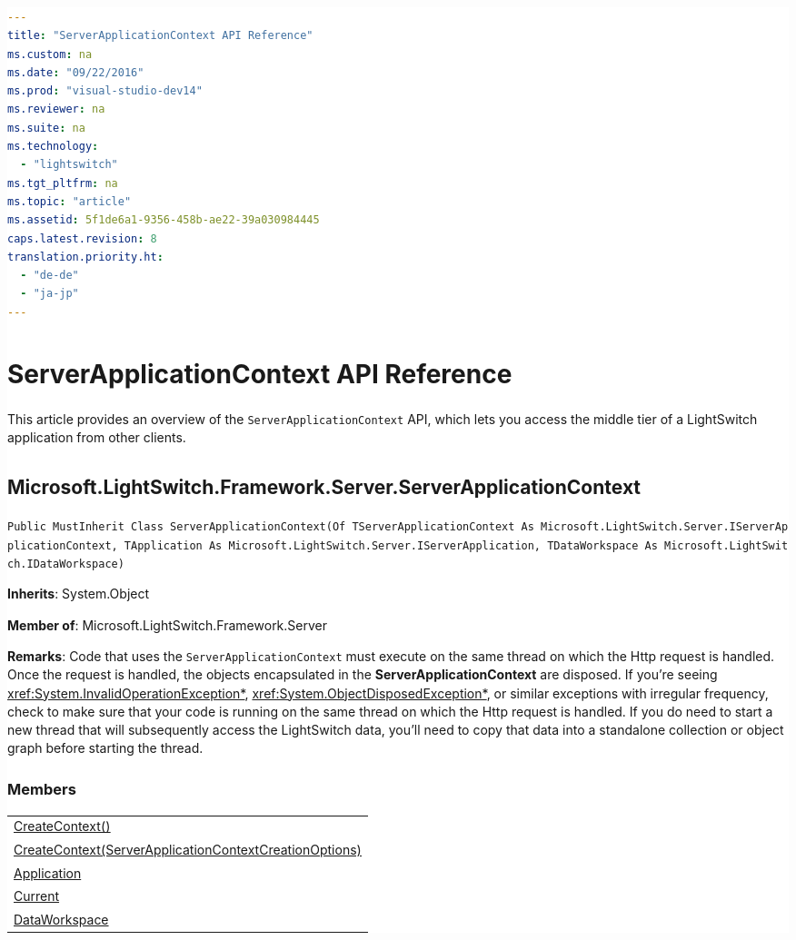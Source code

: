 ```yaml
---
title: "ServerApplicationContext API Reference"
ms.custom: na
ms.date: "09/22/2016"
ms.prod: "visual-studio-dev14"
ms.reviewer: na
ms.suite: na
ms.technology: 
  - "lightswitch"
ms.tgt_pltfrm: na
ms.topic: "article"
ms.assetid: 5f1de6a1-9356-458b-ae22-39a030984445
caps.latest.revision: 8
translation.priority.ht: 
  - "de-de"
  - "ja-jp"
---
```

# ServerApplicationContext API Reference
This article provides an overview of the `ServerApplicationContext` API, which lets you access the middle tier of a LightSwitch application from other clients.  
  
## Microsoft.LightSwitch.Framework.Server.ServerApplicationContext  
 `Public MustInherit Class ServerApplicationContext(Of TServerApplicationContext As Microsoft.LightSwitch.Server.IServerApplicationContext, TApplication As Microsoft.LightSwitch.Server.IServerApplication, TDataWorkspace As Microsoft.LightSwitch.IDataWorkspace)`  
  
 **Inherits**: System.Object  
  
 **Member of**: Microsoft.LightSwitch.Framework.Server  
  
 **Remarks**: Code that uses the `ServerApplicationContext` must execute on the same thread on which the Http request is handled. Once the request is handled, the objects encapsulated in the **ServerApplicationContext** are disposed. If you’re seeing <xref:System.InvalidOperationException*>, <xref:System.ObjectDisposedException*>, or similar exceptions with irregular frequency, check to make sure that your code is running on the same thread on which the Http request is handled. If you do need to start a new thread that will subsequently access the LightSwitch data, you’ll need to copy that data into a standalone collection or object graph before starting the thread.  
  
### Members  
  
||  
|-|  
|[CreateContext()](../VS_csharp/serverapplicationcontext-api-reference.md#createcontext)|  
|[CreateContext(ServerApplicationContextCreationOptions)](../VS_csharp/serverapplicationcontext-api-reference.md#createcontext2)|  
|[Application](../VS_csharp/serverapplicationcontext-api-reference.md#application)|  
|[Current](../VS_csharp/serverapplicationcontext-api-reference.md#current)|  
|[DataWorkspace](../VS_csharp/serverapplicationcontext-api-reference.md#dataworkspace)|  
  